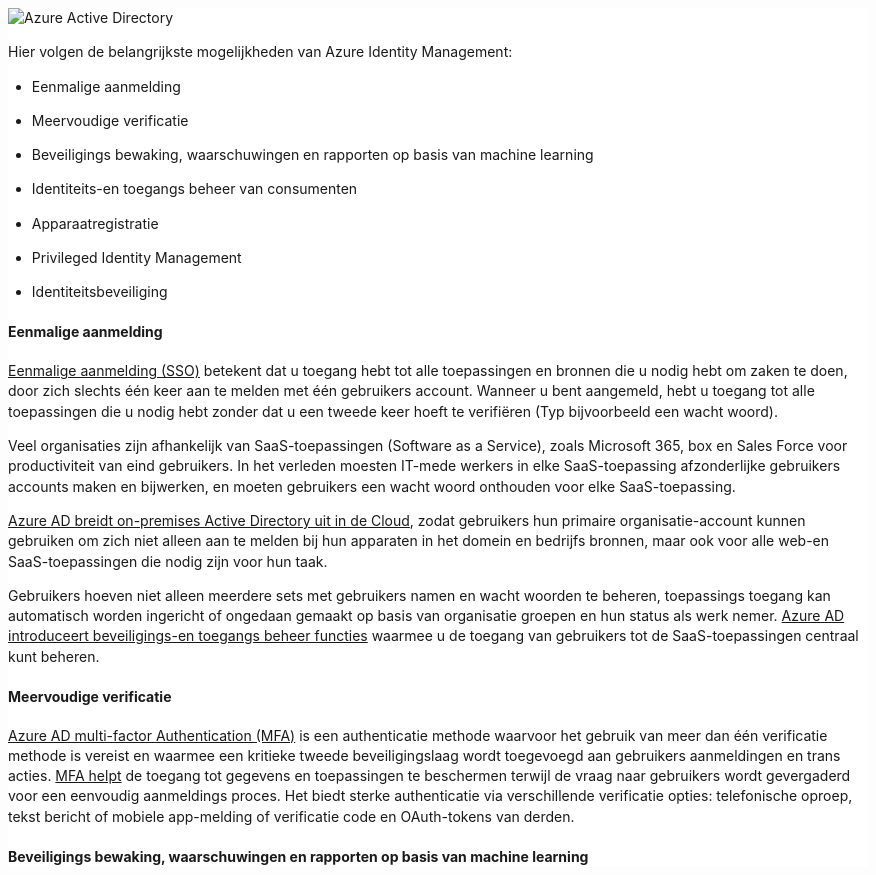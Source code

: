 ![Azure Active Directory](./media/technical-capabilities/azure-security-technical-capabilities-fig2.png)

Hier volgen de belangrijkste mogelijkheden van Azure Identity Management:

- Eenmalige aanmelding

- Meervoudige verificatie

- Beveiligings bewaking, waarschuwingen en rapporten op basis van machine learning

- Identiteits-en toegangs beheer van consumenten

- Apparaatregistratie

- Privileged Identity Management

- Identiteitsbeveiliging

#### <a name="single-sign-on"></a>Eenmalige aanmelding

[Eenmalige aanmelding (SSO)](https://azure.microsoft.com/documentation/videos/overview-of-single-sign-on/) betekent dat u toegang hebt tot alle toepassingen en bronnen die u nodig hebt om zaken te doen, door zich slechts één keer aan te melden met één gebruikers account. Wanneer u bent aangemeld, hebt u toegang tot alle toepassingen die u nodig hebt zonder dat u een tweede keer hoeft te verifiëren (Typ bijvoorbeeld een wacht woord).

Veel organisaties zijn afhankelijk van SaaS-toepassingen (Software as a Service), zoals Microsoft 365, box en Sales Force voor productiviteit van eind gebruikers. In het verleden moesten IT-mede werkers in elke SaaS-toepassing afzonderlijke gebruikers accounts maken en bijwerken, en moeten gebruikers een wacht woord onthouden voor elke SaaS-toepassing.

[Azure AD breidt on-premises Active Directory uit in de Cloud](../../active-directory/manage-apps/what-is-single-sign-on.md), zodat gebruikers hun primaire organisatie-account kunnen gebruiken om zich niet alleen aan te melden bij hun apparaten in het domein en bedrijfs bronnen, maar ook voor alle web-en SaaS-toepassingen die nodig zijn voor hun taak.

Gebruikers hoeven niet alleen meerdere sets met gebruikers namen en wacht woorden te beheren, toepassings toegang kan automatisch worden ingericht of ongedaan gemaakt op basis van organisatie groepen en hun status als werk nemer. [Azure AD introduceert beveiligings-en toegangs beheer functies](../../active-directory/manage-apps/view-applications-portal.md) waarmee u de toegang van gebruikers tot de SaaS-toepassingen centraal kunt beheren.

#### <a name="multi-factor-authentication"></a>Meervoudige verificatie

[Azure AD multi-factor Authentication (MFA)](../../active-directory/authentication/concept-mfa-howitworks.md) is een authenticatie methode waarvoor het gebruik van meer dan één verificatie methode is vereist en waarmee een kritieke tweede beveiligingslaag wordt toegevoegd aan gebruikers aanmeldingen en trans acties. [MFA helpt](../../active-directory/authentication/concept-mfa-howitworks.md) de toegang tot gegevens en toepassingen te beschermen terwijl de vraag naar gebruikers wordt gevergaderd voor een eenvoudig aanmeldings proces. Het biedt sterke authenticatie via verschillende verificatie opties: telefonische oproep, tekst bericht of mobiele app-melding of verificatie code en OAuth-tokens van derden.

#### <a name="security-monitoring-alerts-and-machine-learning-based-reports"></a>Beveiligings bewaking, waarschuwingen en rapporten op basis van machine learning
